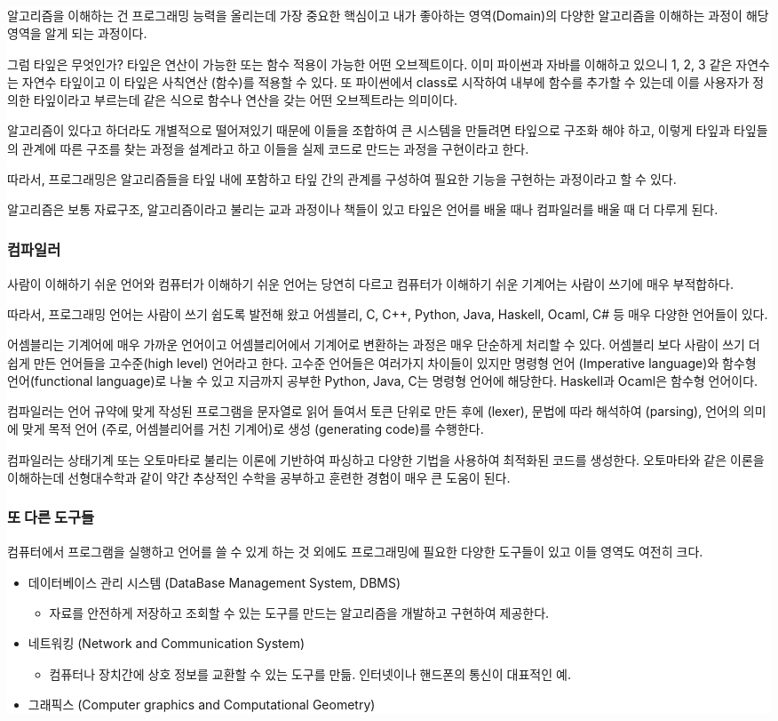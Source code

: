 알고리즘을 이해하는 건 프로그래밍 능력을 올리는데 가장 중요한 핵심이고 내가 좋아하는 
영역(Domain)의 다양한 알고리즘을 이해하는 과정이 해당 영역을 알게 되는 과정이다. 

그럼 타잎은 무엇인가? 타잎은 연산이 가능한 또는 함수 적용이 가능한 어떤 오브젝트이다. 
이미 파이썬과 자바를 이해하고 있으니 1, 2, 3 같은 자연수는 자연수 타잎이고 
이 타잎은 사칙연산 (함수)를 적용할 수 있다. 또 파이썬에서 class로 시작하여 내부에 
함수를 추가할 수 있는데 이를 사용자가 정의한 타잎이라고 부르는데 같은 식으로 
함수나 연산을 갖는 어떤 오브젝트라는 의미이다. 

알고리즘이 있다고 하더라도 개별적으로 떨어져있기 때문에 이들을 조합하여 큰 시스템을 
만들려면 타잎으로 구조화 해야 하고, 이렇게 타잎과 타잎들의 관계에 따른 구조를 찾는 
과정을 설계라고 하고 이들을 실제 코드로 만드는 과정을 구현이라고 한다. 

따라서, 프로그래밍은 알고리즘들을 타잎 내에 포함하고 타잎 간의 관계를 구성하여 
필요한 기능을 구현하는 과정이라고 할 수 있다. 

알고리즘은 보통 자료구조, 알고리즘이라고 불리는 교과 과정이나 책들이 있고
타잎은 언어를 배울 때나 컴파일러를 배울 때 더 다루게 된다. 

### 컴파일러 

사람이 이해하기 쉬운 언어와 컴퓨터가 이해하기 쉬운 언어는 당연히 다르고 
컴퓨터가 이해하기 쉬운 기계어는 사람이 쓰기에 매우 부적합하다. 

따라서, 프로그래밍 언어는 사람이 쓰기 쉽도록 발전해 왔고 어셈블리, 
C, C++, Python, Java, Haskell, Ocaml, C# 등 매우 다양한 언어들이 있다. 

어셈블리는 기계어에 매우 가까운 언어이고 어셈블리어에서 기계어로 변환하는 과정은 매우
단순하게 처리할 수 있다. 어셈블리 보다 사람이 쓰기 더 쉽게 만든 언어들을 고수준(high
level) 언어라고 한다. 고수준 언어들은 여러가지 차이들이 있지만 명령형 언어 (Imperative
language)와 함수형 언어(functional language)로 나눌 수 있고 지금까지
공부한 Python, Java, C는 명령형 언어에 해당한다. Haskell과 Ocaml은 함수형 언어이다. 

컴파일러는 언어 규약에 맞게 작성된 프로그램을 문자열로 읽어 들여서 
토큰 단위로 만든 후에 (lexer), 문법에 따라 해석하여 (parsing), 언어의 의미에 맞게 
목적 언어 (주로, 어셈블리어를 거친 기계어)로 생성 (generating code)를 수행한다. 

컴파일러는 상태기계 또는 오토마타로 불리는 이론에 기반하여 파싱하고 다양한 기법을 
사용하여 최적화된 코드를 생성한다. 오토마타와 같은 이론을 이해하는데 선형대수학과 
같이 약간 추상적인 수학을 공부하고 훈련한 경험이 매우 큰 도움이 된다. 

### 또 다른 도구들 

컴퓨터에서 프로그램을 실행하고 언어를 쓸 수 있게 하는 것 외에도 프로그래밍에 
필요한 다양한 도구들이 있고 이들 영역도 여전히 크다. 

- 데이터베이스 관리 시스템 (DataBase Management System, DBMS) 

    - 자료를 안전하게 저장하고 조회할 수 있는 도구를 만드는 알고리즘을 개발하고 
      구현하여 제공한다. 

- 네트워킹 (Network and Communication System)      

    - 컴퓨터나 장치간에 상호 정보를 교환할 수 있는 도구를 만듦. 인터넷이나 핸드폰의 
      통신이 대표적인 예.
    
- 그래픽스 (Computer graphics and Computational Geometry)    
